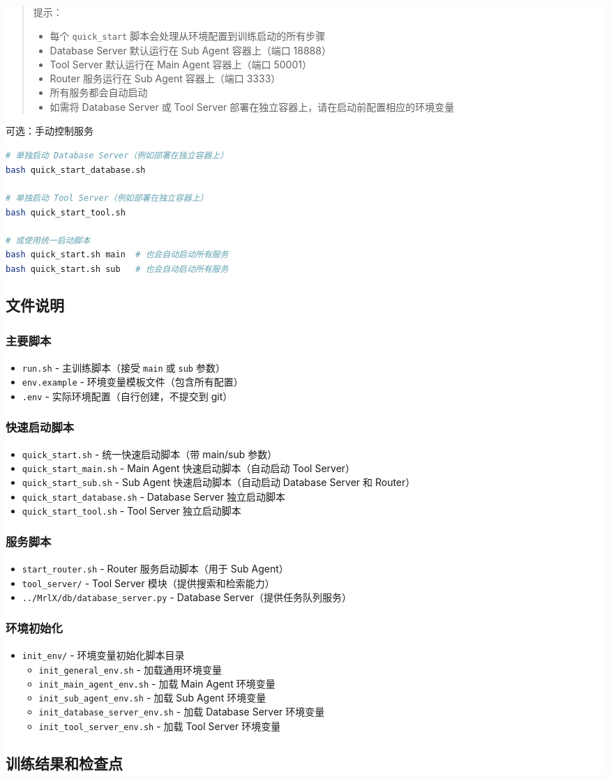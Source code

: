 > 提示：
> - 每个 `quick_start` 脚本会处理从环境配置到训练启动的所有步骤
> - Database Server 默认运行在 Sub Agent 容器上（端口 18888）
> - Tool Server 默认运行在 Main Agent 容器上（端口 50001）
> - Router 服务运行在 Sub Agent 容器上（端口 3333）
> - 所有服务都会自动启动
> - 如需将 Database Server 或 Tool Server 部署在独立容器上，请在启动前配置相应的环境变量

可选：手动控制服务
```bash
# 单独启动 Database Server（例如部署在独立容器上）
bash quick_start_database.sh

# 单独启动 Tool Server（例如部署在独立容器上）
bash quick_start_tool.sh

# 或使用统一启动脚本
bash quick_start.sh main  # 也会自动启动所有服务
bash quick_start.sh sub   # 也会自动启动所有服务
```

## 文件说明

### 主要脚本
- `run.sh` - 主训练脚本（接受 `main` 或 `sub` 参数）
- `env.example` - 环境变量模板文件（包含所有配置）
- `.env` - 实际环境配置（自行创建，不提交到 git）

### 快速启动脚本
- `quick_start.sh` - 统一快速启动脚本（带 main/sub 参数）
- `quick_start_main.sh` - Main Agent 快速启动脚本（自动启动 Tool Server）
- `quick_start_sub.sh` - Sub Agent 快速启动脚本（自动启动 Database Server 和 Router）
- `quick_start_database.sh` - Database Server 独立启动脚本
- `quick_start_tool.sh` - Tool Server 独立启动脚本

### 服务脚本
- `start_router.sh` - Router 服务启动脚本（用于 Sub Agent）
- `tool_server/` - Tool Server 模块（提供搜索和检索能力）
- `../MrlX/db/database_server.py` - Database Server（提供任务队列服务）

### 环境初始化
- `init_env/` - 环境变量初始化脚本目录
  - `init_general_env.sh` - 加载通用环境变量
  - `init_main_agent_env.sh` - 加载 Main Agent 环境变量
  - `init_sub_agent_env.sh` - 加载 Sub Agent 环境变量
  - `init_database_server_env.sh` - 加载 Database Server 环境变量
  - `init_tool_server_env.sh` - 加载 Tool Server 环境变量

## 训练结果和检查点
